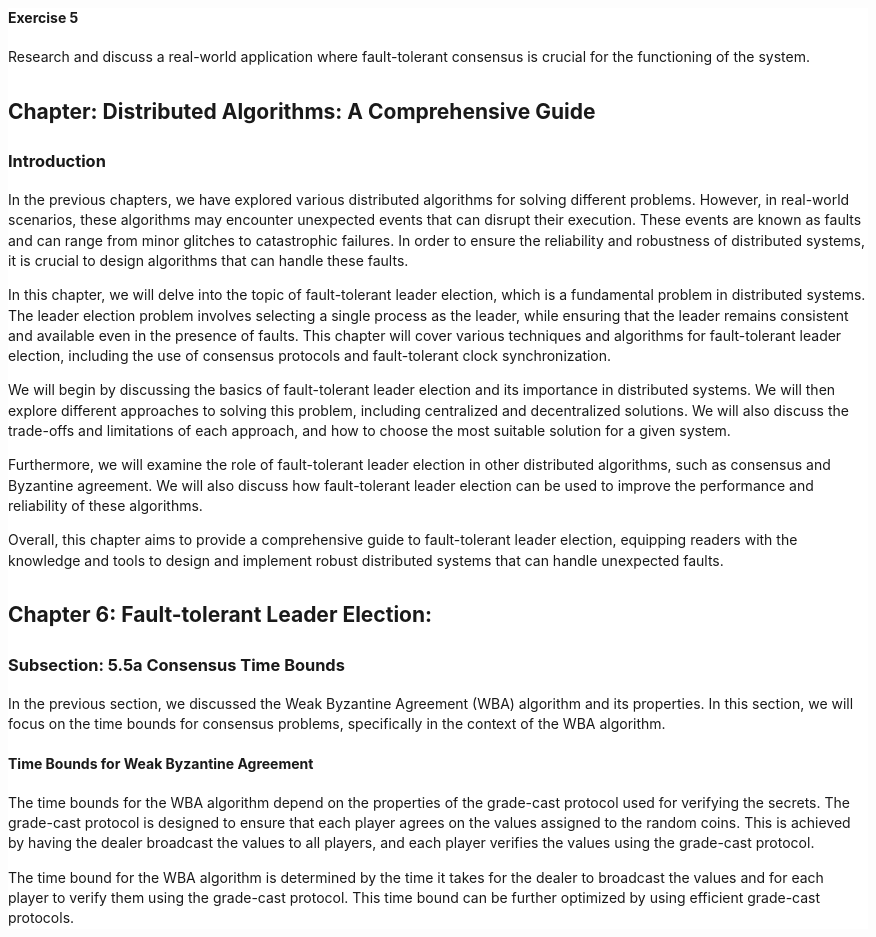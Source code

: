 #### Exercise 5
Research and discuss a real-world application where fault-tolerant consensus is crucial for the functioning of the system.


## Chapter: Distributed Algorithms: A Comprehensive Guide

### Introduction

In the previous chapters, we have explored various distributed algorithms for solving different problems. However, in real-world scenarios, these algorithms may encounter unexpected events that can disrupt their execution. These events are known as faults and can range from minor glitches to catastrophic failures. In order to ensure the reliability and robustness of distributed systems, it is crucial to design algorithms that can handle these faults.

In this chapter, we will delve into the topic of fault-tolerant leader election, which is a fundamental problem in distributed systems. The leader election problem involves selecting a single process as the leader, while ensuring that the leader remains consistent and available even in the presence of faults. This chapter will cover various techniques and algorithms for fault-tolerant leader election, including the use of consensus protocols and fault-tolerant clock synchronization.

We will begin by discussing the basics of fault-tolerant leader election and its importance in distributed systems. We will then explore different approaches to solving this problem, including centralized and decentralized solutions. We will also discuss the trade-offs and limitations of each approach, and how to choose the most suitable solution for a given system.

Furthermore, we will examine the role of fault-tolerant leader election in other distributed algorithms, such as consensus and Byzantine agreement. We will also discuss how fault-tolerant leader election can be used to improve the performance and reliability of these algorithms.

Overall, this chapter aims to provide a comprehensive guide to fault-tolerant leader election, equipping readers with the knowledge and tools to design and implement robust distributed systems that can handle unexpected faults. 


## Chapter 6: Fault-tolerant Leader Election:




### Subsection: 5.5a Consensus Time Bounds

In the previous section, we discussed the Weak Byzantine Agreement (WBA) algorithm and its properties. In this section, we will focus on the time bounds for consensus problems, specifically in the context of the WBA algorithm.

#### Time Bounds for Weak Byzantine Agreement

The time bounds for the WBA algorithm depend on the properties of the grade-cast protocol used for verifying the secrets. The grade-cast protocol is designed to ensure that each player agrees on the values assigned to the random coins. This is achieved by having the dealer broadcast the values to all players, and each player verifies the values using the grade-cast protocol.

The time bound for the WBA algorithm is determined by the time it takes for the dealer to broadcast the values and for each player to verify them using the grade-cast protocol. This time bound can be further optimized by using efficient grade-cast protocols.
